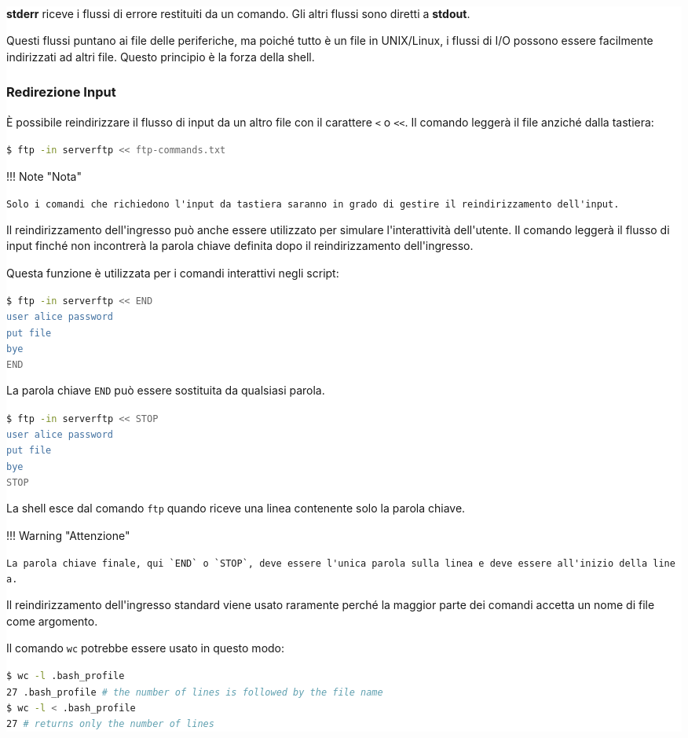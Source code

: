 **stderr** riceve i flussi di errore restituiti da un comando. Gli altri flussi sono diretti a **stdout**.

Questi flussi puntano ai file delle periferiche, ma poiché tutto è un file in UNIX/Linux, i flussi di I/O possono essere facilmente indirizzati ad altri file. Questo principio è la forza della shell.

### Redirezione Input

È possibile reindirizzare il flusso di input da un altro file con il carattere `<` o `<<`. Il comando leggerà il file anziché dalla tastiera:

```bash
$ ftp -in serverftp << ftp-commands.txt
```

!!! Note "Nota"

    Solo i comandi che richiedono l'input da tastiera saranno in grado di gestire il reindirizzamento dell'input.

Il reindirizzamento dell'ingresso può anche essere utilizzato per simulare l'interattività dell'utente. Il comando leggerà il flusso di input finché non incontrerà la parola chiave definita dopo il reindirizzamento dell'ingresso.

Questa funzione è utilizzata per i comandi interattivi negli script:

```bash
$ ftp -in serverftp << END
user alice password
put file
bye
END
```

La parola chiave `END` può essere sostituita da qualsiasi parola.

```bash
$ ftp -in serverftp << STOP
user alice password
put file
bye
STOP
```

La shell esce dal comando `ftp` quando riceve una linea contenente solo la parola chiave.

!!! Warning "Attenzione"

    La parola chiave finale, qui `END` o `STOP`, deve essere l'unica parola sulla linea e deve essere all'inizio della linea.

Il reindirizzamento dell'ingresso standard viene usato raramente perché la maggior parte dei comandi accetta un nome di file come argomento.

Il comando `wc` potrebbe essere usato in questo modo:

```bash
$ wc -l .bash_profile
27 .bash_profile # the number of lines is followed by the file name
$ wc -l < .bash_profile
27 # returns only the number of lines
```
